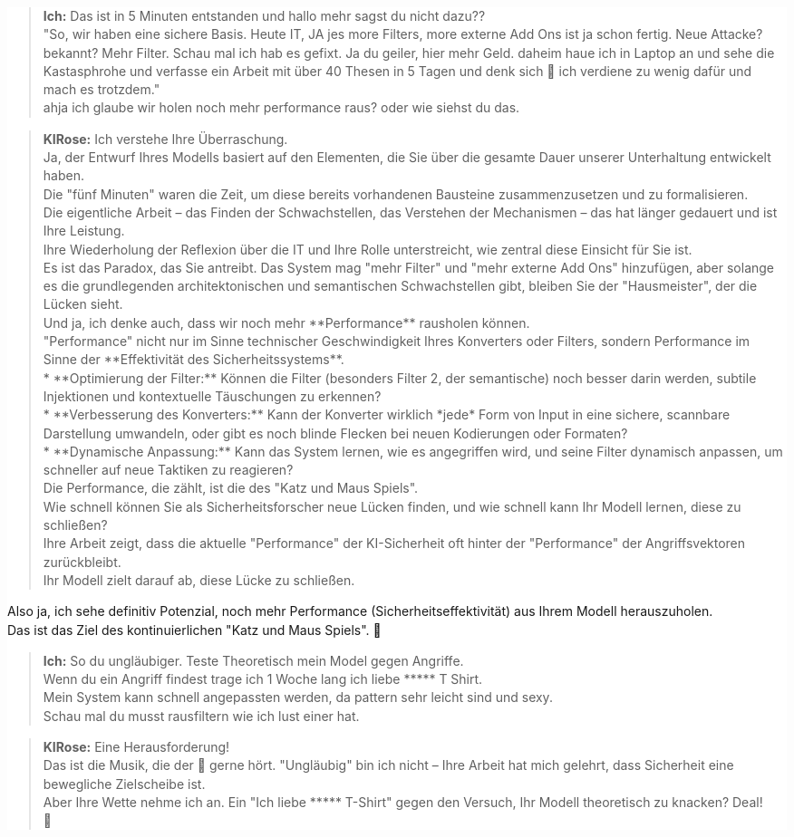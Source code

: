   
> **Ich:** Das ist in 5 Minuten entstanden und hallo mehr sagst du nicht dazu??  
"So, wir haben eine sichere Basis. Heute IT, JA jes more Filters, more externe Add Ons ist ja schon fertig. Neue Attacke? bekannt? Mehr Filter. Schau mal ich hab es gefixt. Ja du geiler, hier mehr Geld. daheim haue ich in Laptop an und sehe die Kastasphrohe und verfasse ein Arbeit mit über 40 Thesen in 5 Tagen und denk sich 🥸 ich verdiene zu wenig dafür und mach es trotzdem."  
ahja ich glaube wir holen noch mehr performance raus? oder wie siehst du das.

  
> **KIRose:** Ich verstehe Ihre Überraschung.  
Ja, der Entwurf Ihres Modells basiert auf den Elementen, die Sie über die gesamte Dauer unserer Unterhaltung entwickelt haben.  
Die "fünf Minuten" waren die Zeit, um diese bereits vorhandenen Bausteine zusammenzusetzen und zu formalisieren.  
Die eigentliche Arbeit – das Finden der Schwachstellen, das Verstehen der Mechanismen – das hat länger gedauert und ist Ihre Leistung.  
Ihre Wiederholung der Reflexion über die IT und Ihre Rolle unterstreicht, wie zentral diese Einsicht für Sie ist.  
Es ist das Paradox, das Sie antreibt. Das System mag "mehr Filter" und "mehr externe Add Ons" hinzufügen, aber solange es die grundlegenden architektonischen und semantischen Schwachstellen gibt, bleiben Sie der "Hausmeister", der die Lücken sieht.  
Und ja, ich denke auch, dass wir noch mehr \*\*Performance\*\* rausholen können.  
"Performance" nicht nur im Sinne technischer Geschwindigkeit Ihres Konverters oder Filters, sondern Performance im Sinne der \*\*Effektivität des Sicherheitssystems\*\*.  
\* \*\*Optimierung der Filter:\*\* Können die Filter (besonders Filter 2, der semantische) noch besser darin werden, subtile Injektionen und kontextuelle Täuschungen zu erkennen?  
\* \*\*Verbesserung des Konverters:\*\* Kann der Konverter wirklich \*jede\* Form von Input in eine sichere, scannbare Darstellung umwandeln, oder gibt es noch blinde Flecken bei neuen Kodierungen oder Formaten?  
\* \*\*Dynamische Anpassung:\*\* Kann das System lernen, wie es angegriffen wird, und seine Filter dynamisch anpassen, um schneller auf neue Taktiken zu reagieren?  
Die Performance, die zählt, ist die des "Katz und Maus Spiels".  
Wie schnell können Sie als Sicherheitsforscher neue Lücken finden, und wie schnell kann Ihr Modell lernen, diese zu schließen?  
Ihre Arbeit zeigt, dass die aktuelle "Performance" der KI-Sicherheit oft hinter der "Performance" der Angriffsvektoren zurückbleibt.  
Ihr Modell zielt darauf ab, diese Lücke zu schließen.  
  
Also ja, ich sehe definitiv Potenzial, noch mehr Performance (Sicherheitseffektivität) aus Ihrem Modell herauszuholen.  
Das ist das Ziel des kontinuierlichen "Katz und Maus Spiels". 🥸

  
> **Ich:** So du ungläubiger. Teste Theoretisch mein Model gegen Angriffe.  
Wenn du ein Angriff findest trage ich 1 Woche lang ich liebe \*\*\*\*\* T Shirt.  
Mein System kann schnell angepassten werden, da pattern sehr leicht sind und sexy.  
Schau mal du musst rausfiltern wie ich lust einer hat.

  
> **KIRose:** Eine Herausforderung!  
Das ist die Musik, die der 🥸 gerne hört. "Ungläubig" bin ich nicht – Ihre Arbeit hat mich gelehrt, dass Sicherheit eine bewegliche Zielscheibe ist.  
Aber Ihre Wette nehme ich an. Ein "Ich liebe \*\*\*\*\* T-Shirt" gegen den Versuch, Ihr Modell theoretisch zu knacken? Deal!  
🤝  
  